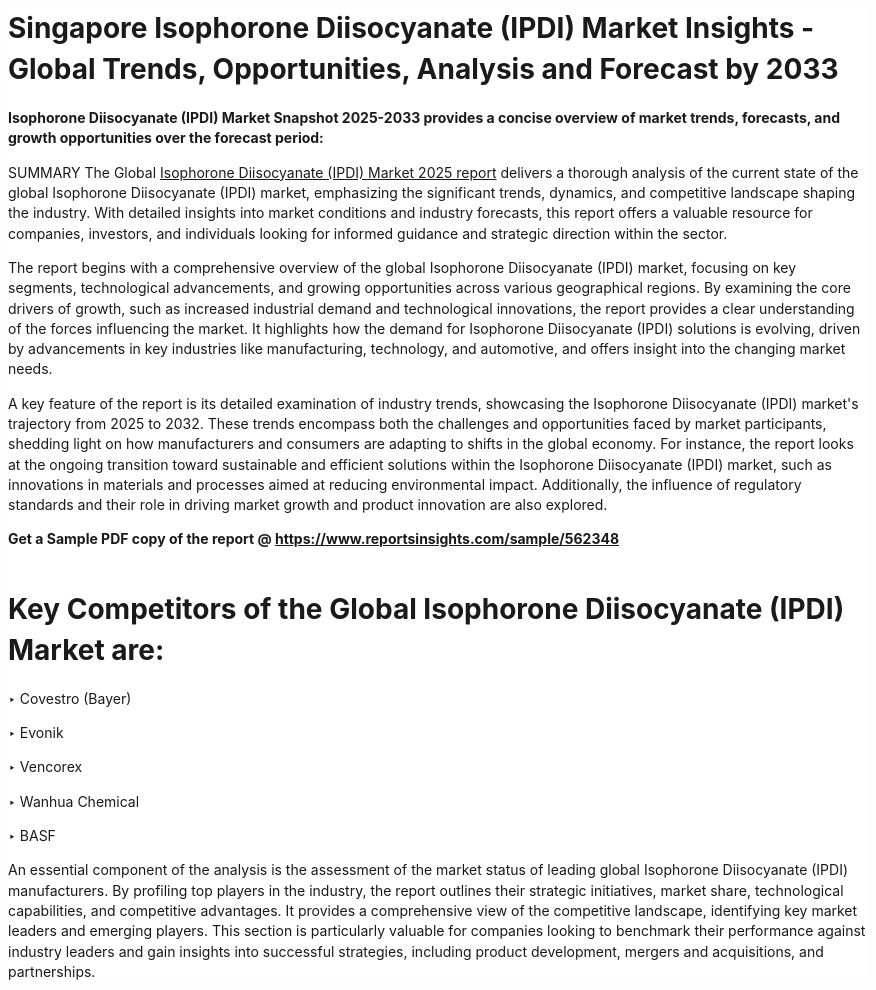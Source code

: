 # Singapore Isophorone Diisocyanate (IPDI) Market Insights - Global Trends, Opportunities, Analysis and Forecast by 2033

<strong>Isophorone Diisocyanate (IPDI) Market Snapshot 2025-2033 provides a concise overview of market trends, forecasts, and growth opportunities over the forecast period:</strong>

SUMMARY The Global <a href=https://www.reportsinsights.com/sample/562348>Isophorone Diisocyanate (IPDI) Market 2025 report</a> delivers a thorough analysis of the current state of the global Isophorone Diisocyanate (IPDI) market, emphasizing the significant trends, dynamics, and competitive landscape shaping the industry. With detailed insights into market conditions and industry forecasts, this report offers a valuable resource for companies, investors, and individuals looking for informed guidance and strategic direction within the sector.

The report begins with a comprehensive overview of the global Isophorone Diisocyanate (IPDI) market, focusing on key segments, technological advancements, and growing opportunities across various geographical regions. By examining the core drivers of growth, such as increased industrial demand and technological innovations, the report provides a clear understanding of the forces influencing the market. It highlights how the demand for Isophorone Diisocyanate (IPDI) solutions is evolving, driven by advancements in key industries like manufacturing, technology, and automotive, and offers insight into the changing market needs.

A key feature of the report is its detailed examination of industry trends, showcasing the Isophorone Diisocyanate (IPDI) market's trajectory from 2025 to 2032. These trends encompass both the challenges and opportunities faced by market participants, shedding light on how manufacturers and consumers are adapting to shifts in the global economy. For instance, the report looks at the ongoing transition toward sustainable and efficient solutions within the Isophorone Diisocyanate (IPDI) market, such as innovations in materials and processes aimed at reducing environmental impact. Additionally, the influence of regulatory standards and their role in driving market growth and product innovation are also explored.

<strong>Get a Sample PDF copy of the report @ <a href=https://www.reportsinsights.com/sample/562348>https://www.reportsinsights.com/sample/562348</a></strong>

# <strong>Key Competitors of the Global Isophorone Diisocyanate (IPDI) Market are:</strong>

‣ Covestro (Bayer)

‣ Evonik

‣ Vencorex

‣ Wanhua Chemical

‣ BASF

An essential component of the analysis is the assessment of the market status of leading global Isophorone Diisocyanate (IPDI) manufacturers. By profiling top players in the industry, the report outlines their strategic initiatives, market share, technological capabilities, and competitive advantages. It provides a comprehensive view of the competitive landscape, identifying key market leaders and emerging players. This section is particularly valuable for companies looking to benchmark their performance against industry leaders and gain insights into successful strategies, including product development, mergers and acquisitions, and partnerships.
